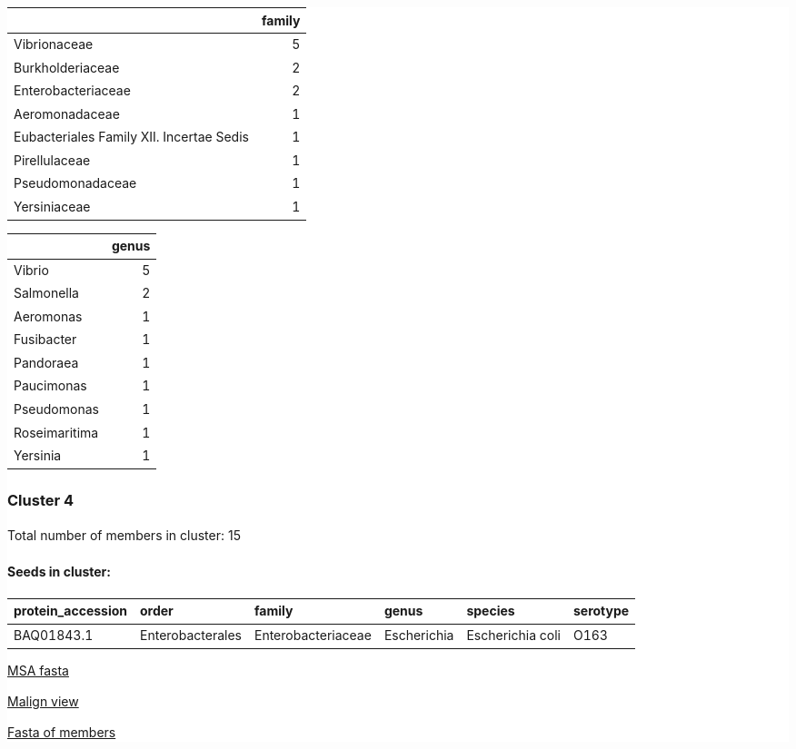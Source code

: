 |                                          |   family |
|:-----------------------------------------|---------:|
| Vibrionaceae                             |        5 |
| Burkholderiaceae                         |        2 |
| Enterobacteriaceae                       |        2 |
| Aeromonadaceae                           |        1 |
| Eubacteriales Family XII. Incertae Sedis |        1 |
| Pirellulaceae                            |        1 |
| Pseudomonadaceae                         |        1 |
| Yersiniaceae                             |        1 |

|               |   genus |
|:--------------|--------:|
| Vibrio        |       5 |
| Salmonella    |       2 |
| Aeromonas     |       1 |
| Fusibacter    |       1 |
| Pandoraea     |       1 |
| Paucimonas    |       1 |
| Pseudomonas   |       1 |
| Roseimaritima |       1 |
| Yersinia      |       1 |


### Cluster 4
Total number of members in cluster: 15

#### Seeds in cluster:

| protein_accession   | order            | family             | genus       | species          | serotype   |
|:--------------------|:-----------------|:-------------------|:------------|:-----------------|:-----------|
| BAQ01843.1          | Enterobacterales | Enterobacteriaceae | Escherichia | Escherichia coli | O163       |

[MSA fasta](https://github.com/idameitil/phd/tree/master/data/wzy/ssn-clusterings/clustering/2205181126/clusters/0015_4/sequences.afa)

[Malign view](https://github.com/idameitil/phd/tree/master/data/wzy/ssn-clusterings/clustering/2205181126/clusters/0015_4/sequences.malign)

[Fasta of members](https://github.com/idameitil/phd/tree/master/data/wzy/ssn-clusterings/clustering/2205181126/clusters/0015_4/sequences.fa)
